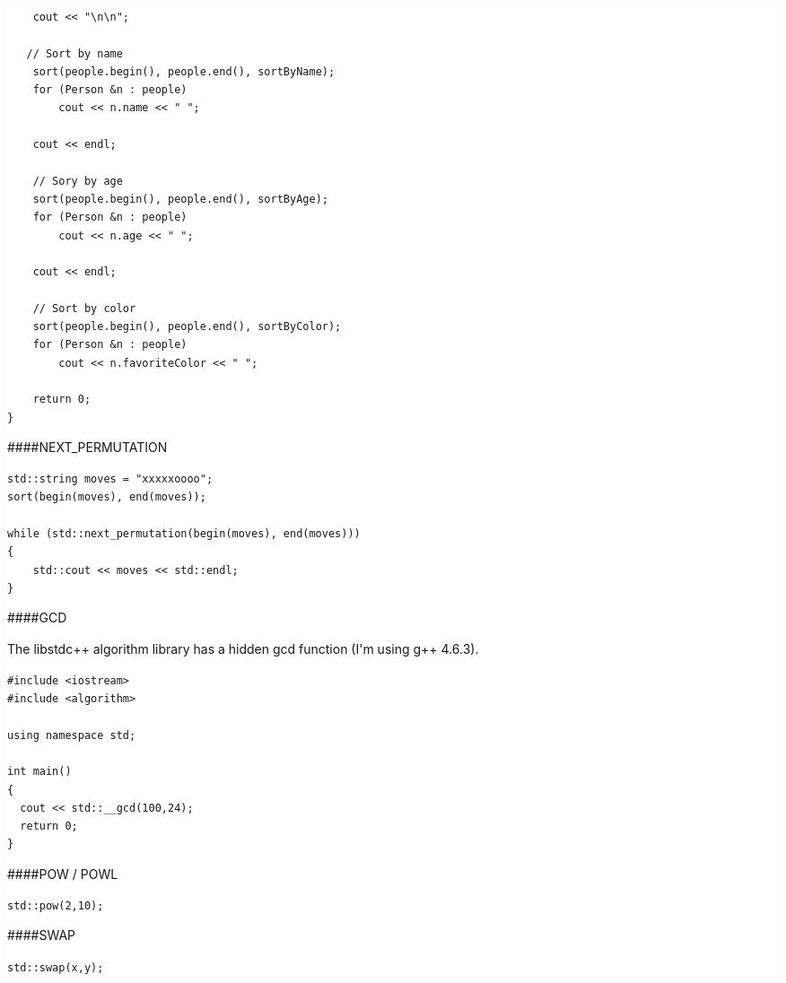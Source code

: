     	cout << "\n\n"; 

 	   // Sort by name 
	    sort(people.begin(), people.end(), sortByName); 
	    for (Person &n : people) 
	        cout << n.name << " "; 

	    cout << endl; 

	    // Sory by age 
	    sort(people.begin(), people.end(), sortByAge); 
	    for (Person &n : people) 
	        cout << n.age << " "; 

	    cout << endl; 

	    // Sort by color 
	    sort(people.begin(), people.end(), sortByColor); 
	    for (Person &n : people) 
	        cout << n.favoriteColor << " "; 

	    return 0; 
	} 




####NEXT_PERMUTATION 

	std::string moves = "xxxxxoooo"; 
	sort(begin(moves), end(moves)); 

	while (std::next_permutation(begin(moves), end(moves))) 
	{ 
	    std::cout << moves << std::endl; 
	}


####GCD 

The libstdc++ algorithm library has a hidden gcd function (I'm using g++ 4.6.3). 

	#include <iostream> 
	#include <algorithm> 

	using namespace std; 

	int main() 
	{ 
	  cout << std::__gcd(100,24); 
	  return 0; 
	}

####POW / POWL 
 
 	std::pow(2,10);


####SWAP 

	std::swap(x,y);
